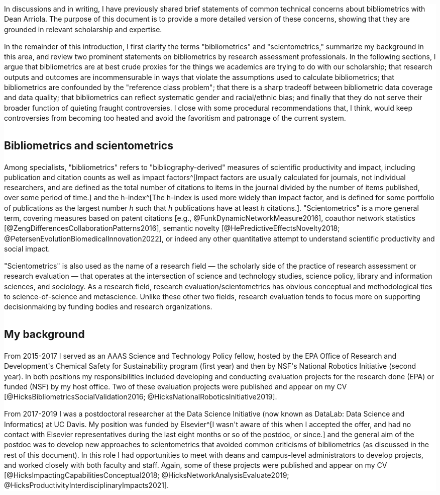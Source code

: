 In discussions and in writing, I have previously shared brief statements of common technical concerns about bibliometrics with Dean Arriola. The purpose of this document is to provide a more detailed version of these concerns, showing that they are grounded in relevant scholarship and expertise. 

In the remainder of this introduction, I first clarify the terms "bibliometrics" and "scientometrics," summarize my background in this area, and review two prominent statements on bibliometrics by research assessment professionals. In the following sections, I argue that bibliometrics are at best crude proxies for the things we academics are trying to do with our scholarship; that research outputs and outcomes are incommensurable in ways that violate the assumptions used to calculate bibliometrics; that bibliometrics are confounded by the "reference class problem"; that there is a sharp tradeoff between bibliometric data coverage and data quality; that bibliometrics can reflect systematic gender and racial/ethnic bias; and finally that they do not serve their broader function of quieting fraught controversies.  I close with some procedural recommendations that, I think, would keep controversies from becoming too heated and avoid the favoritism and patronage of the current system.  

## Bibliometrics and scientometrics

Among specialists, "bibliometrics" refers to "bibliography-derived" measures of scientific productivity and impact, including publication and citation counts as well as impact factors^[Impact factors are usually calculated for journals, not individual researchers, and are defined as the total number of citations to items in the journal divided by the number of items published, over some period of time.] and the h-index^[The h-index is used more widely than impact factor, and is defined for some portfolio of publications as the largest number $h$ such that $h$ publications have at least $h$ citations.]. "Scientometrics" is a more general term, covering measures based on patent citations [e.g., @FunkDynamicNetworkMeasure2016], coauthor network statistics [@ZengDifferencesCollaborationPatterns2016], semantic novelty [@HePredictiveEffectsNovelty2018; @PetersenEvolutionBiomedicalInnovation2022], or indeed any other quantitative attempt to understand scientific productivity and social impact. 

"Scientometrics" is also used as the name of a research field — the scholarly side of the practice of research assessment or research evaluation — that operates at the intersection of science and technology studies, science policy, library and information sciences, and sociology. As a research field, research evaluation/scientometrics has obvious conceptual and methodological ties to science-of-science and metascience. Unlike these other two fields, research evaluation tends to focus more on supporting decisionmaking by funding bodies and research organizations. 

## My background

From 2015-2017 I served as an AAAS Science and Technology Policy fellow, hosted by the EPA Office of Research and Development's Chemical Safety for Sustainability program (first year) and then by NSF's National Robotics Initiative (second year). In both positions my responsibilities included developing and conducting evaluation projects for the research done (EPA) or funded (NSF) by my host office. Two of these evaluation projects were published and appear on my CV [@HicksBibliometricsSocialValidation2016; @HicksNationalRoboticsInitiative2019]. 

From 2017-2019 I was a postdoctoral researcher at the Data Science Initiative (now known as DataLab: Data Science and Informatics) at UC Davis. My position was funded by Elsevier^[I wasn't aware of this when I accepted the offer, and had no contact with Elsevier representatives during the last eight months or so of the postdoc, or since.] and the general aim of the postdoc was to develop new approaches to scientometrics that avoided common criticisms of bibliometrics (as discussed in the rest of this document). In this role I had opportunities to meet with deans and campus-level administrators to develop projects, and worked closely with both faculty and staff. Again, some of these projects were published and appear on my CV [@HicksImpactingCapabilitiesConceptual2018; @HicksNetworkAnalysisEvaluate2019; @HicksProductivityInterdisciplinaryImpacts2021]. 
